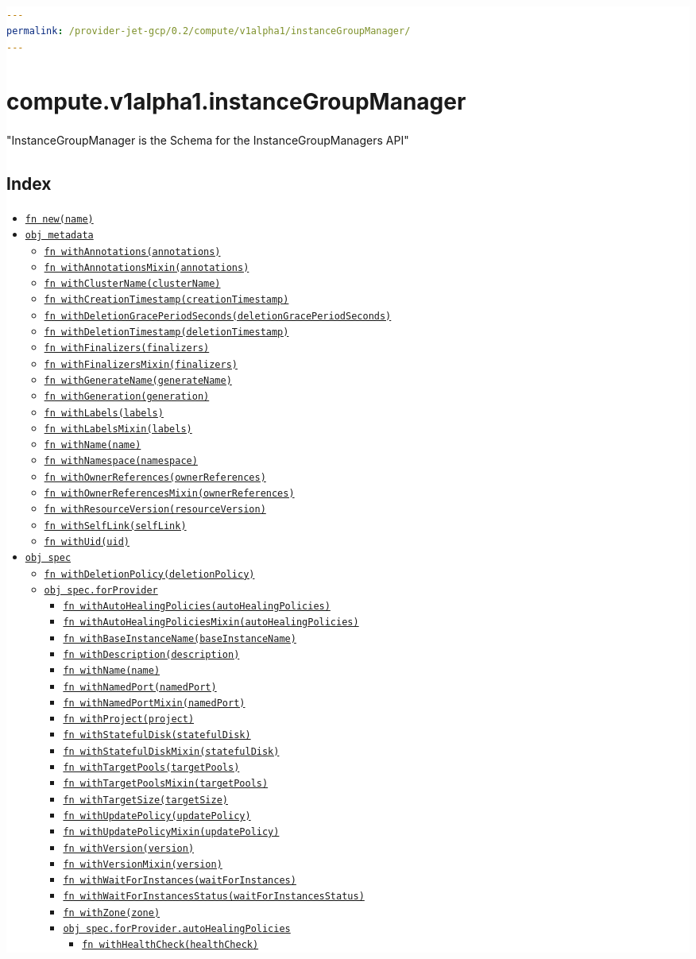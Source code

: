 ```yaml
---
permalink: /provider-jet-gcp/0.2/compute/v1alpha1/instanceGroupManager/
---
```


# compute.v1alpha1.instanceGroupManager

"InstanceGroupManager is the Schema for the InstanceGroupManagers API"

## Index

* [`fn new(name)`](#fn-new)
* [`obj metadata`](#obj-metadata)
  * [`fn withAnnotations(annotations)`](#fn-metadatawithannotations)
  * [`fn withAnnotationsMixin(annotations)`](#fn-metadatawithannotationsmixin)
  * [`fn withClusterName(clusterName)`](#fn-metadatawithclustername)
  * [`fn withCreationTimestamp(creationTimestamp)`](#fn-metadatawithcreationtimestamp)
  * [`fn withDeletionGracePeriodSeconds(deletionGracePeriodSeconds)`](#fn-metadatawithdeletiongraceperiodseconds)
  * [`fn withDeletionTimestamp(deletionTimestamp)`](#fn-metadatawithdeletiontimestamp)
  * [`fn withFinalizers(finalizers)`](#fn-metadatawithfinalizers)
  * [`fn withFinalizersMixin(finalizers)`](#fn-metadatawithfinalizersmixin)
  * [`fn withGenerateName(generateName)`](#fn-metadatawithgeneratename)
  * [`fn withGeneration(generation)`](#fn-metadatawithgeneration)
  * [`fn withLabels(labels)`](#fn-metadatawithlabels)
  * [`fn withLabelsMixin(labels)`](#fn-metadatawithlabelsmixin)
  * [`fn withName(name)`](#fn-metadatawithname)
  * [`fn withNamespace(namespace)`](#fn-metadatawithnamespace)
  * [`fn withOwnerReferences(ownerReferences)`](#fn-metadatawithownerreferences)
  * [`fn withOwnerReferencesMixin(ownerReferences)`](#fn-metadatawithownerreferencesmixin)
  * [`fn withResourceVersion(resourceVersion)`](#fn-metadatawithresourceversion)
  * [`fn withSelfLink(selfLink)`](#fn-metadatawithselflink)
  * [`fn withUid(uid)`](#fn-metadatawithuid)
* [`obj spec`](#obj-spec)
  * [`fn withDeletionPolicy(deletionPolicy)`](#fn-specwithdeletionpolicy)
  * [`obj spec.forProvider`](#obj-specforprovider)
    * [`fn withAutoHealingPolicies(autoHealingPolicies)`](#fn-specforproviderwithautohealingpolicies)
    * [`fn withAutoHealingPoliciesMixin(autoHealingPolicies)`](#fn-specforproviderwithautohealingpoliciesmixin)
    * [`fn withBaseInstanceName(baseInstanceName)`](#fn-specforproviderwithbaseinstancename)
    * [`fn withDescription(description)`](#fn-specforproviderwithdescription)
    * [`fn withName(name)`](#fn-specforproviderwithname)
    * [`fn withNamedPort(namedPort)`](#fn-specforproviderwithnamedport)
    * [`fn withNamedPortMixin(namedPort)`](#fn-specforproviderwithnamedportmixin)
    * [`fn withProject(project)`](#fn-specforproviderwithproject)
    * [`fn withStatefulDisk(statefulDisk)`](#fn-specforproviderwithstatefuldisk)
    * [`fn withStatefulDiskMixin(statefulDisk)`](#fn-specforproviderwithstatefuldiskmixin)
    * [`fn withTargetPools(targetPools)`](#fn-specforproviderwithtargetpools)
    * [`fn withTargetPoolsMixin(targetPools)`](#fn-specforproviderwithtargetpoolsmixin)
    * [`fn withTargetSize(targetSize)`](#fn-specforproviderwithtargetsize)
    * [`fn withUpdatePolicy(updatePolicy)`](#fn-specforproviderwithupdatepolicy)
    * [`fn withUpdatePolicyMixin(updatePolicy)`](#fn-specforproviderwithupdatepolicymixin)
    * [`fn withVersion(version)`](#fn-specforproviderwithversion)
    * [`fn withVersionMixin(version)`](#fn-specforproviderwithversionmixin)
    * [`fn withWaitForInstances(waitForInstances)`](#fn-specforproviderwithwaitforinstances)
    * [`fn withWaitForInstancesStatus(waitForInstancesStatus)`](#fn-specforproviderwithwaitforinstancesstatus)
    * [`fn withZone(zone)`](#fn-specforproviderwithzone)
    * [`obj spec.forProvider.autoHealingPolicies`](#obj-specforproviderautohealingpolicies)
      * [`fn withHealthCheck(healthCheck)`](#fn-specforproviderautohealingpolicieswithhealthcheck)